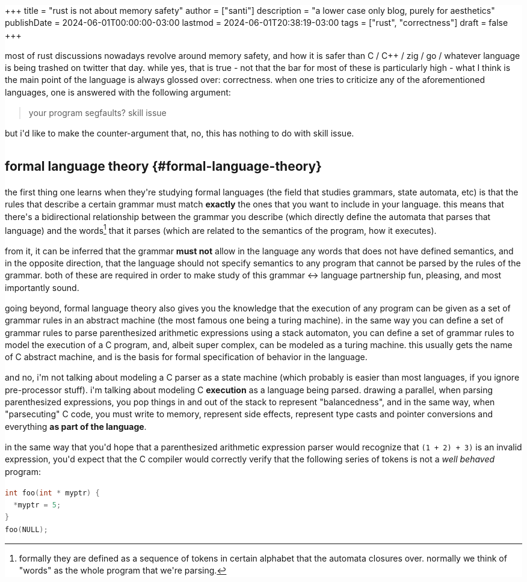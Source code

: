 +++
title = "rust is not about memory safety"
author = ["santi"]
description = "a lower case only blog, purely for aesthetics"
publishDate = 2024-06-01T00:00:00-03:00
lastmod = 2024-06-01T20:38:19-03:00
tags = ["rust", "correctness"]
draft = false
+++

most of rust discussions nowadays revolve around memory safety, and how it is safer than C / C++ / zig / go / whatever language is being trashed on twitter that day. while yes, that is true - not that the bar for most of these is particularly high - what I think is the main point of the language is always glossed over: correctness. when one tries to criticize any of the aforementioned languages, one is answered with the following argument:

> your program segfaults? skill issue

but i'd like to make the counter-argument that, no, this has nothing to do with skill issue.


## formal language theory {#formal-language-theory}

the first thing one learns when they're studying formal languages (the field that studies grammars, state automata, etc) is that the rules that describe a certain grammar must match **exactly** the ones that you want to include in your language. this means that there's a bidirectional relationship between the grammar you describe (which directly define the automata that parses that language) and the words[^fn:1] that it parses (which are related to the semantics of the program, how it executes).

from it, it can be inferred that the grammar **must not** allow in the language any words that does not have defined semantics, and in the opposite direction, that the language should not specify semantics to any program that cannot be parsed by the rules of the grammar. both of these are required in order to make study of this grammar &lt;-&gt; language partnership fun, pleasing, and most importantly sound.

going beyond, formal language theory also gives you the knowledge that the execution of any program can be given as a set of grammar rules in an abstract machine (the most famous one being a turing machine). in the same way you can define a set of grammar rules to parse parenthesized arithmetic expressions using a stack automaton, you can define a set of grammar rules to model the execution of a C program, and, albeit super complex, can be modeled as a turing machine. this usually gets the name of C abstract machine, and is the basis for formal specification of behavior in the language.

and no, i'm not talking about modeling a C parser as a state machine (which probably is easier than most languages, if you ignore pre-processor stuff). i'm talking about modeling C **execution** as a language being parsed. drawing a parallel, when parsing parenthesized expressions, you pop things in and out of the stack to represent "balancedness", and in the same way, when "parsecuting" C code, you must write to memory, represent side effects, represent type casts and pointer conversions and everything **as part of the language**.

in the same way that you'd hope that a parenthesized arithmetic expression parser would recognize that `(1 + 2) + 3)` is an invalid expression, you'd expect that the C compiler would correctly verify that the following series of tokens is not a _well behaved_ program:

```c
int foo(int * myptr) {
  *myptr = 5;
}
foo(NULL);
```


[^fn:1]: formally they are defined as a sequence of tokens in certain alphabet that the automata closures over. normally we think of "words" as the whole program that we're parsing.
[^fn:2]: the excellent software foundations book [explains thoroughly](https://softwarefoundations.cis.upenn.edu/lf-current/IndProp.html) how one might formally write one possible regex matcher, and prove that the implementation is correct
[^fn:3]: through the use of external tools like coq's [verifiable C series](https://vst.cs.princeton.edu/veric/)